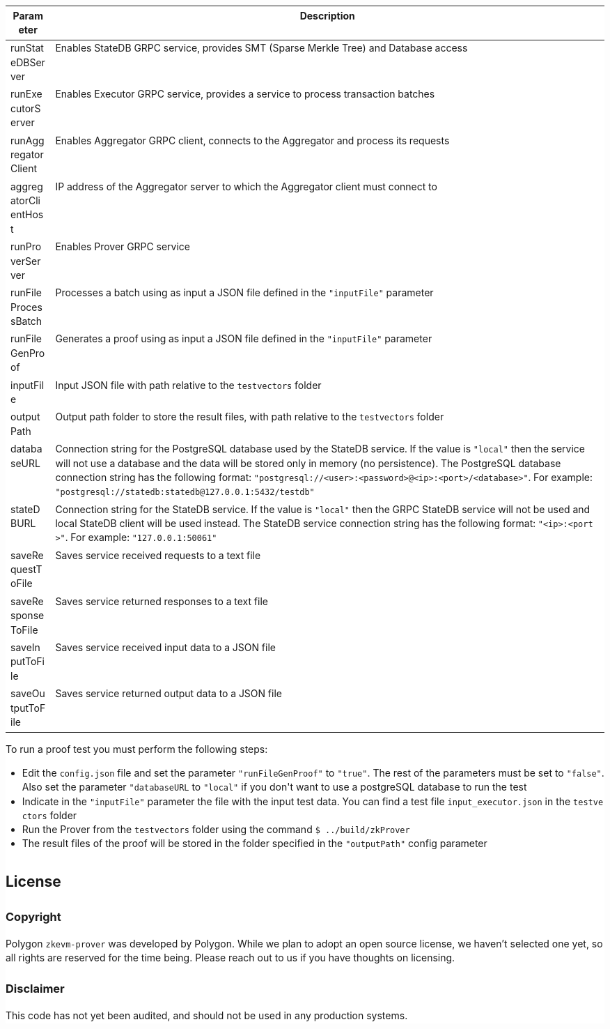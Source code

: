 | Parameter | Description |
| --------- | ----------- |
| runStateDBServer | Enables StateDB GRPC service, provides SMT (Sparse Merkle Tree) and Database access |
| runExecutorServer | Enables Executor GRPC service, provides a service to process transaction batches |
| runAggregatorClient | Enables Aggregator GRPC client, connects to the Aggregator and process its requests |
| aggregatorClientHost | IP address of the Aggregator server to which the Aggregator client must connect to |
| runProverServer | Enables Prover GRPC service |
| runFileProcessBatch | Processes a batch using as input a JSON file defined in the `"inputFile"` parameter |
| runFileGenProof | Generates a proof using as input a JSON file defined in the `"inputFile"` parameter |
| inputFile | Input JSON file with path relative to the `testvectors` folder |
| outputPath | Output path folder to store the result files, with path relative to the `testvectors` folder |
| databaseURL | Connection string for the PostgreSQL database used by the StateDB service. If the value is `"local"` then the service will not use a database and the data will be stored only in memory (no persistence). The PostgreSQL database connection string has the following format: `"postgresql://<user>:<password>@<ip>:<port>/<database>"`. For example: `"postgresql://statedb:statedb@127.0.0.1:5432/testdb"` |
| stateDBURL | Connection string for the StateDB service. If the value is `"local"` then the GRPC StateDB service will not be used and local StateDB client will be used instead. The StateDB service connection string has the following format: `"<ip>:<port>"`. For example: `"127.0.0.1:50061"` |
| saveRequestToFile | Saves service received requests to a text file |
| saveResponseToFile | Saves service returned responses to a text file |
| saveInputToFile | Saves service received input data to a JSON file |
| saveOutputToFile | Saves service returned output data to a JSON file |

To run a proof test you must perform the following steps:
- Edit the `config.json` file and set the parameter `"runFileGenProof"` to `"true"`. The rest of the parameters must be set to `"false"`. Also set the parameter `"databaseURL` to `"local"` if you don't want to use a postgreSQL database to run the test
- Indicate in the `"inputFile"` parameter the file with the input test data. You can find a test file `input_executor.json` in the `testvectors` folder
- Run the Prover from the `testvectors` folder using the command `$ ../build/zkProver`
- The result files of the proof will be stored in the folder specified in the `"outputPath"` config parameter

## License

### Copyright
Polygon `zkevm-prover` was developed by Polygon. While we plan to adopt an open source license, we haven’t selected one yet, so all rights are reserved for the time being. Please reach out to us if you have thoughts on licensing.  
  
### Disclaimer
This code has not yet been audited, and should not be used in any production systems.

